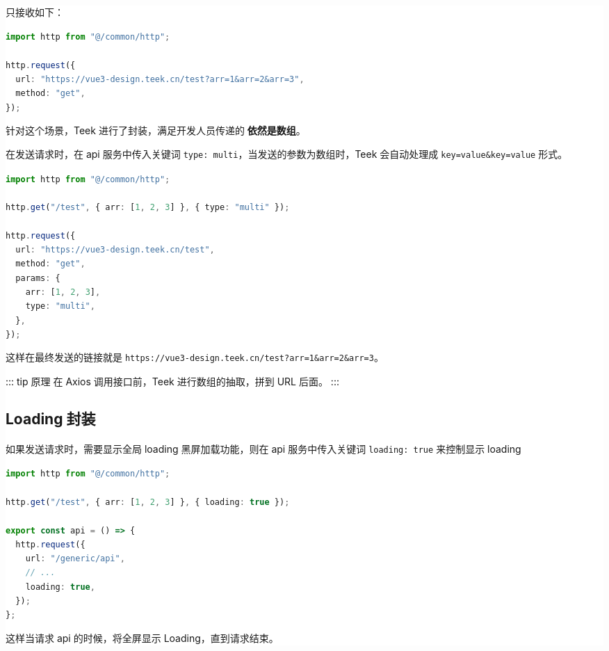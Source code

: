 只接收如下：

```ts
import http from "@/common/http";

http.request({
  url: "https://vue3-design.teek.cn/test?arr=1&arr=2&arr=3",
  method: "get",
});
```

针对这个场景，Teek 进行了封装，满足开发人员传递的 **依然是数组**。

在发送请求时，在 api 服务中传入关键词 `type: multi`，当发送的参数为数组时，Teek 会自动处理成 `key=value&key=value` 形式。

```ts {3,10}
import http from "@/common/http";

http.get("/test", { arr: [1, 2, 3] }, { type: "multi" });

http.request({
  url: "https://vue3-design.teek.cn/test",
  method: "get",
  params: {
    arr: [1, 2, 3],
    type: "multi",
  },
});
```

这样在最终发送的链接就是 `https://vue3-design.teek.cn/test?arr=1&arr=2&arr=3`。

::: tip 原理
在 Axios 调用接口前，Teek 进行数组的抽取，拼到 URL 后面。
:::

## Loading 封装

如果发送请求时，需要显示全局 loading 黑屏加载功能，则在 api 服务中传入关键词 `loading: true` 来控制显示 loading

```ts {3,9}
import http from "@/common/http";

http.get("/test", { arr: [1, 2, 3] }, { loading: true });

export const api = () => {
  http.request({
    url: "/generic/api",
    // ...
    loading: true,
  });
};
```

这样当请求 api 的时候，将全屏显示 Loading，直到请求结束。
